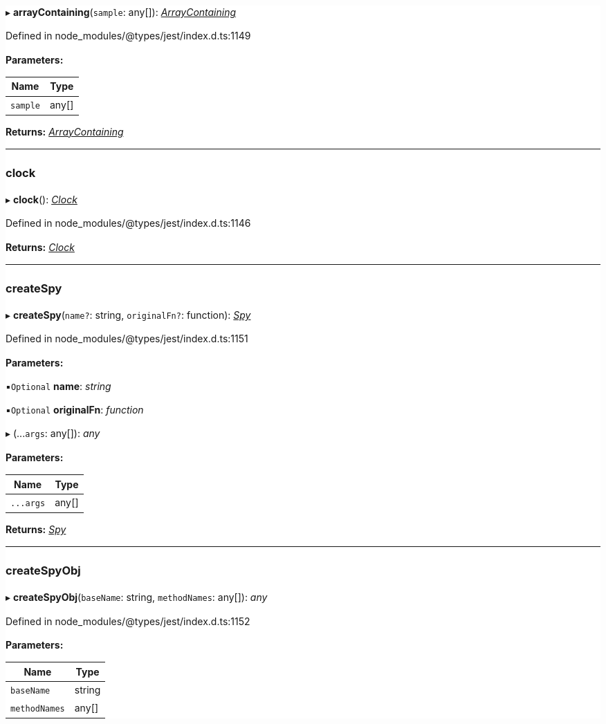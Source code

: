 ▸ **arrayContaining**(`sample`: any[]): *[ArrayContaining](../interfaces/_node_modules__types_jest_index_d_.jasmine.arraycontaining.md)*

Defined in node_modules/@types/jest/index.d.ts:1149

**Parameters:**

Name | Type |
------ | ------ |
`sample` | any[] |

**Returns:** *[ArrayContaining](../interfaces/_node_modules__types_jest_index_d_.jasmine.arraycontaining.md)*

___

###  clock

▸ **clock**(): *[Clock](../interfaces/_node_modules__types_jest_index_d_.jasmine.clock.md)*

Defined in node_modules/@types/jest/index.d.ts:1146

**Returns:** *[Clock](../interfaces/_node_modules__types_jest_index_d_.jasmine.clock.md)*

___

###  createSpy

▸ **createSpy**(`name?`: string, `originalFn?`: function): *[Spy](../interfaces/_node_modules__types_jest_index_d_.jasmine.spy.md)*

Defined in node_modules/@types/jest/index.d.ts:1151

**Parameters:**

▪`Optional`  **name**: *string*

▪`Optional`  **originalFn**: *function*

▸ (...`args`: any[]): *any*

**Parameters:**

Name | Type |
------ | ------ |
`...args` | any[] |

**Returns:** *[Spy](../interfaces/_node_modules__types_jest_index_d_.jasmine.spy.md)*

___

###  createSpyObj

▸ **createSpyObj**(`baseName`: string, `methodNames`: any[]): *any*

Defined in node_modules/@types/jest/index.d.ts:1152

**Parameters:**

Name | Type |
------ | ------ |
`baseName` | string |
`methodNames` | any[] |
